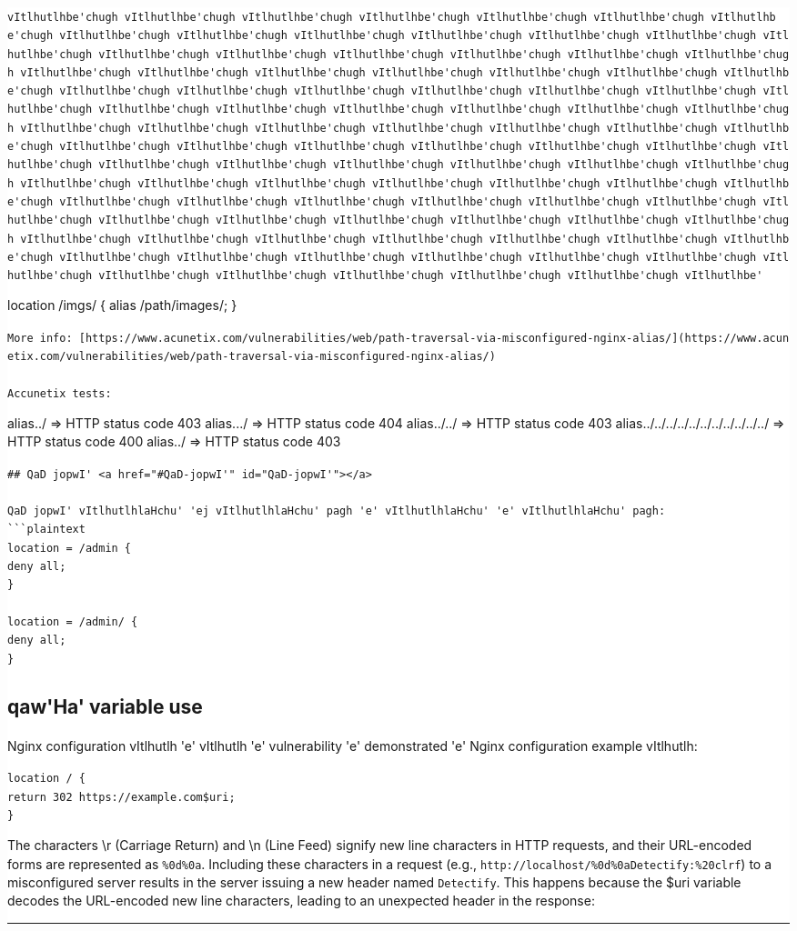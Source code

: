 ```
vItlhutlhbe'chugh vItlhutlhbe'chugh vItlhutlhbe'chugh vItlhutlhbe'chugh vItlhutlhbe'chugh vItlhutlhbe'chugh vItlhutlhbe'chugh vItlhutlhbe'chugh vItlhutlhbe'chugh vItlhutlhbe'chugh vItlhutlhbe'chugh vItlhutlhbe'chugh vItlhutlhbe'chugh vItlhutlhbe'chugh vItlhutlhbe'chugh vItlhutlhbe'chugh vItlhutlhbe'chugh vItlhutlhbe'chugh vItlhutlhbe'chugh vItlhutlhbe'chugh vItlhutlhbe'chugh vItlhutlhbe'chugh vItlhutlhbe'chugh vItlhutlhbe'chugh vItlhutlhbe'chugh vItlhutlhbe'chugh vItlhutlhbe'chugh vItlhutlhbe'chugh vItlhutlhbe'chugh vItlhutlhbe'chugh vItlhutlhbe'chugh vItlhutlhbe'chugh vItlhutlhbe'chugh vItlhutlhbe'chugh vItlhutlhbe'chugh vItlhutlhbe'chugh vItlhutlhbe'chugh vItlhutlhbe'chugh vItlhutlhbe'chugh vItlhutlhbe'chugh vItlhutlhbe'chugh vItlhutlhbe'chugh vItlhutlhbe'chugh vItlhutlhbe'chugh vItlhutlhbe'chugh vItlhutlhbe'chugh vItlhutlhbe'chugh vItlhutlhbe'chugh vItlhutlhbe'chugh vItlhutlhbe'chugh vItlhutlhbe'chugh vItlhutlhbe'chugh vItlhutlhbe'chugh vItlhutlhbe'chugh vItlhutlhbe'chugh vItlhutlhbe'chugh vItlhutlhbe'chugh vItlhutlhbe'chugh vItlhutlhbe'chugh vItlhutlhbe'chugh vItlhutlhbe'chugh vItlhutlhbe'chugh vItlhutlhbe'chugh vItlhutlhbe'chugh vItlhutlhbe'chugh vItlhutlhbe'chugh vItlhutlhbe'chugh vItlhutlhbe'chugh vItlhutlhbe'chugh vItlhutlhbe'chugh vItlhutlhbe'chugh vItlhutlhbe'chugh vItlhutlhbe'chugh vItlhutlhbe'chugh vItlhutlhbe'chugh vItlhutlhbe'chugh vItlhutlhbe'chugh vItlhutlhbe'chugh vItlhutlhbe'chugh vItlhutlhbe'chugh vItlhutlhbe'chugh vItlhutlhbe'chugh vItlhutlhbe'chugh vItlhutlhbe'chugh vItlhutlhbe'chugh vItlhutlhbe'chugh vItlhutlhbe'chugh vItlhutlhbe'chugh vItlhutlhbe'chugh vItlhutlhbe'chugh vItlhutlhbe'chugh vItlhutlhbe'chugh vItlhutlhbe'chugh vItlhutlhbe'chugh vItlhutlhbe'chugh vItlhutlhbe'chugh vItlhutlhbe'chugh vItlhutlhbe'chugh vItlhutlhbe'chugh vItlhutlhbe'
```
location /imgs/ {
alias /path/images/;
}
```
More info: [https://www.acunetix.com/vulnerabilities/web/path-traversal-via-misconfigured-nginx-alias/](https://www.acunetix.com/vulnerabilities/web/path-traversal-via-misconfigured-nginx-alias/)

Accunetix tests:
```
alias../ => HTTP status code 403
alias.../ => HTTP status code 404
alias../../ => HTTP status code 403
alias../../../../../../../../../../../ => HTTP status code 400
alias../ => HTTP status code 403
```
## QaD jopwI' <a href="#QaD-jopwI'" id="QaD-jopwI'"></a>

QaD jopwI' vItlhutlhlaHchu' 'ej vItlhutlhlaHchu' pagh 'e' vItlhutlhlaHchu' 'e' vItlhutlhlaHchu' pagh:
```plaintext
location = /admin {
deny all;
}

location = /admin/ {
deny all;
}
```
## qaw'Ha' variable use <a href="#unsafe-variable-use" id="unsafe-variable-use"></a>

Nginx configuration vItlhutlh 'e' vItlhutlh 'e' vulnerability 'e' demonstrated 'e' Nginx configuration example vItlhutlh:
```
location / {
return 302 https://example.com$uri;
}
```
The characters \r (Carriage Return) and \n (Line Feed) signify new line characters in HTTP requests, and their URL-encoded forms are represented as `%0d%0a`. Including these characters in a request (e.g., `http://localhost/%0d%0aDetectify:%20clrf`) to a misconfigured server results in the server issuing a new header named `Detectify`. This happens because the $uri variable decodes the URL-encoded new line characters, leading to an unexpected header in the response:

---